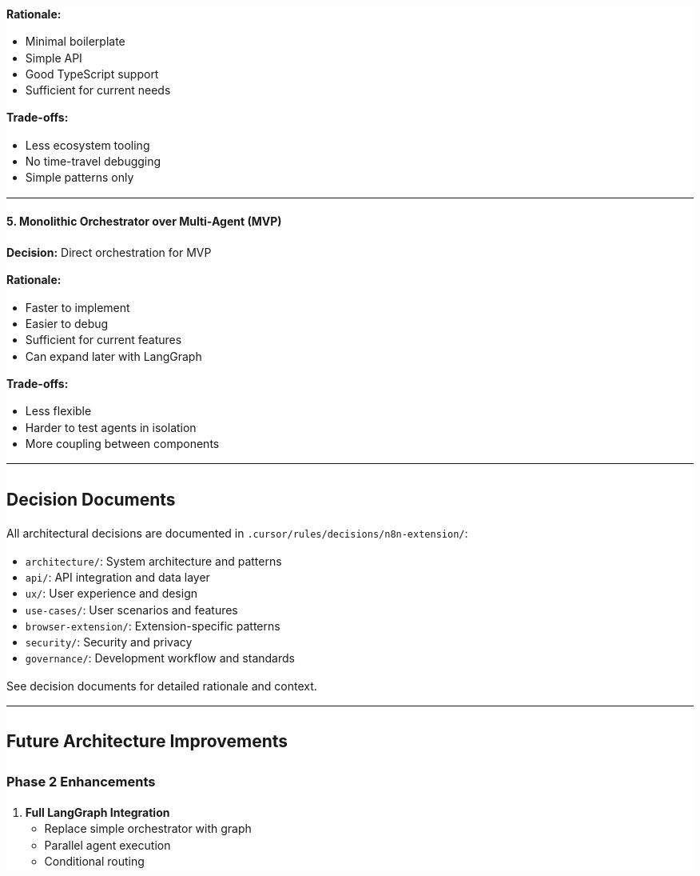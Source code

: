 **Rationale:**
- Minimal boilerplate
- Simple API
- Good TypeScript support
- Sufficient for current needs

**Trade-offs:**
- Less ecosystem tooling
- No time-travel debugging
- Simple patterns only

---

#### 5. Monolithic Orchestrator over Multi-Agent (MVP)
**Decision:** Direct orchestration for MVP

**Rationale:**
- Faster to implement
- Easier to debug
- Sufficient for current features
- Can expand later with LangGraph

**Trade-offs:**
- Less flexible
- Harder to test agents in isolation
- More coupling between components

---

## Decision Documents

All architectural decisions are documented in `.cursor/rules/decisions/n8n-extension/`:

- `architecture/`: System architecture and patterns
- `api/`: API integration and data layer
- `ux/`: User experience and design
- `use-cases/`: User scenarios and features
- `browser-extension/`: Extension-specific patterns
- `security/`: Security and privacy
- `governance/`: Development workflow and standards

See decision documents for detailed rationale and context.

---

## Future Architecture Improvements

### Phase 2 Enhancements

1. **Full LangGraph Integration**
   - Replace simple orchestrator with graph
   - Parallel agent execution
   - Conditional routing
